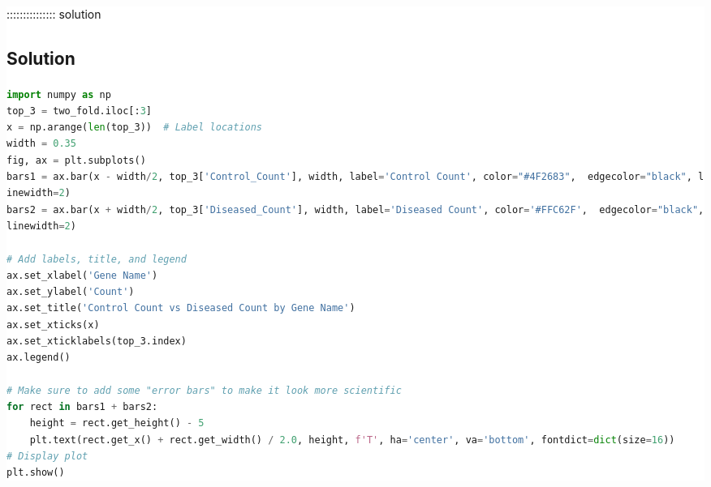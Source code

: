 :::::::::::::::  solution

## Solution

```python
import numpy as np
top_3 = two_fold.iloc[:3]
x = np.arange(len(top_3))  # Label locations
width = 0.35
fig, ax = plt.subplots()
bars1 = ax.bar(x - width/2, top_3['Control_Count'], width, label='Control Count', color="#4F2683",  edgecolor="black", linewidth=2)
bars2 = ax.bar(x + width/2, top_3['Diseased_Count'], width, label='Diseased Count', color='#FFC62F',  edgecolor="black", linewidth=2)

# Add labels, title, and legend
ax.set_xlabel('Gene Name')
ax.set_ylabel('Count')
ax.set_title('Control Count vs Diseased Count by Gene Name')
ax.set_xticks(x)
ax.set_xticklabels(top_3.index)
ax.legend()

# Make sure to add some "error bars" to make it look more scientific
for rect in bars1 + bars2:
    height = rect.get_height() - 5
    plt.text(rect.get_x() + rect.get_width() / 2.0, height, f'T', ha='center', va='bottom', fontdict=dict(size=16))
# Display plot
plt.show()
```

